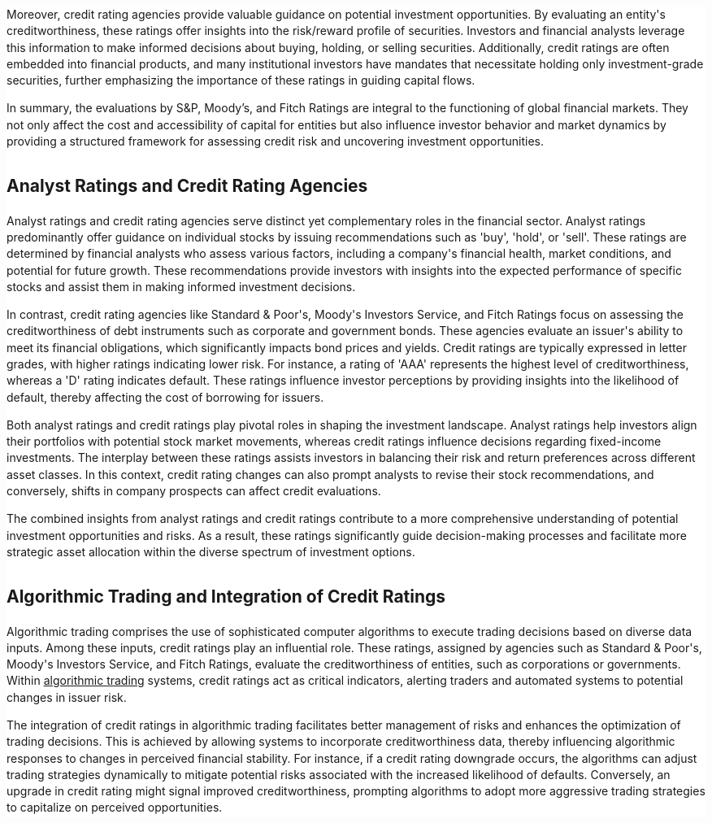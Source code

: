 Moreover, credit rating agencies provide valuable guidance on potential investment opportunities. By evaluating an entity's creditworthiness, these ratings offer insights into the risk/reward profile of securities. Investors and financial analysts leverage this information to make informed decisions about buying, holding, or selling securities. Additionally, credit ratings are often embedded into financial products, and many institutional investors have mandates that necessitate holding only investment-grade securities, further emphasizing the importance of these ratings in guiding capital flows.

In summary, the evaluations by S&P, Moody’s, and Fitch Ratings are integral to the functioning of global financial markets. They not only affect the cost and accessibility of capital for entities but also influence investor behavior and market dynamics by providing a structured framework for assessing credit risk and uncovering investment opportunities.

## Analyst Ratings and Credit Rating Agencies

Analyst ratings and credit rating agencies serve distinct yet complementary roles in the financial sector. Analyst ratings predominantly offer guidance on individual stocks by issuing recommendations such as 'buy', 'hold', or 'sell'. These ratings are determined by financial analysts who assess various factors, including a company's financial health, market conditions, and potential for future growth. These recommendations provide investors with insights into the expected performance of specific stocks and assist them in making informed investment decisions. 

In contrast, credit rating agencies like Standard & Poor's, Moody's Investors Service, and Fitch Ratings focus on assessing the creditworthiness of debt instruments such as corporate and government bonds. These agencies evaluate an issuer's ability to meet its financial obligations, which significantly impacts bond prices and yields. Credit ratings are typically expressed in letter grades, with higher ratings indicating lower risk. For instance, a rating of 'AAA' represents the highest level of creditworthiness, whereas a 'D' rating indicates default. These ratings influence investor perceptions by providing insights into the likelihood of default, thereby affecting the cost of borrowing for issuers.

Both analyst ratings and credit ratings play pivotal roles in shaping the investment landscape. Analyst ratings help investors align their portfolios with potential stock market movements, whereas credit ratings influence decisions regarding fixed-income investments. The interplay between these ratings assists investors in balancing their risk and return preferences across different asset classes. In this context, credit rating changes can also prompt analysts to revise their stock recommendations, and conversely, shifts in company prospects can affect credit evaluations.

The combined insights from analyst ratings and credit ratings contribute to a more comprehensive understanding of potential investment opportunities and risks. As a result, these ratings significantly guide decision-making processes and facilitate more strategic asset allocation within the diverse spectrum of investment options.

## Algorithmic Trading and Integration of Credit Ratings

Algorithmic trading comprises the use of sophisticated computer algorithms to execute trading decisions based on diverse data inputs. Among these inputs, credit ratings play an influential role. These ratings, assigned by agencies such as Standard & Poor's, Moody's Investors Service, and Fitch Ratings, evaluate the creditworthiness of entities, such as corporations or governments. Within [algorithmic trading](/wiki/algorithmic-trading) systems, credit ratings act as critical indicators, alerting traders and automated systems to potential changes in issuer risk. 

The integration of credit ratings in algorithmic trading facilitates better management of risks and enhances the optimization of trading decisions. This is achieved by allowing systems to incorporate creditworthiness data, thereby influencing algorithmic responses to changes in perceived financial stability. For instance, if a credit rating downgrade occurs, the algorithms can adjust trading strategies dynamically to mitigate potential risks associated with the increased likelihood of defaults. Conversely, an upgrade in credit rating might signal improved creditworthiness, prompting algorithms to adopt more aggressive trading strategies to capitalize on perceived opportunities.
